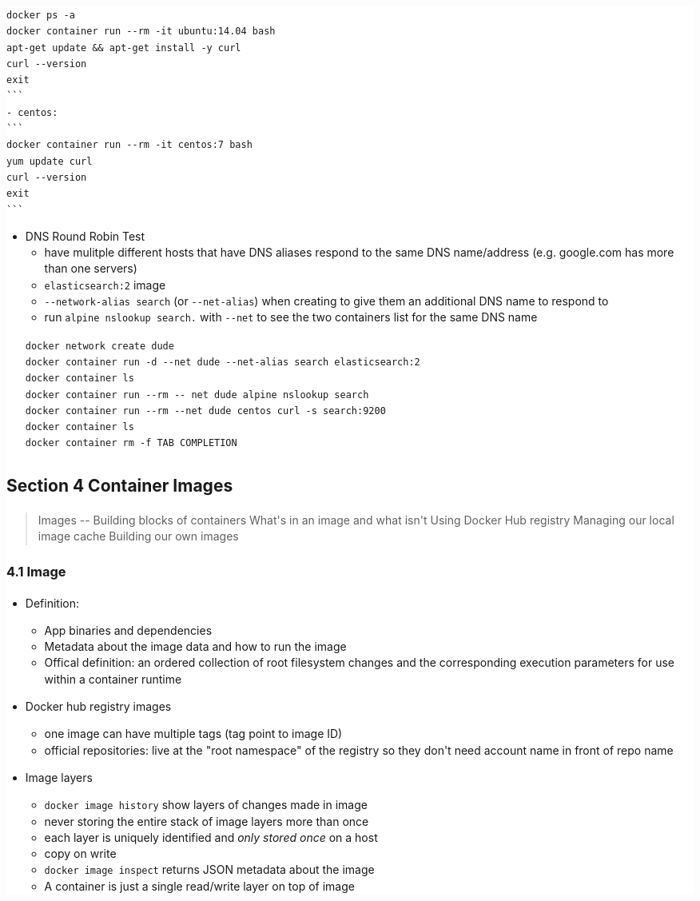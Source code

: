 	docker ps -a
	docker container run --rm -it ubuntu:14.04 bash
	apt-get update && apt-get install -y curl
	curl --version
	exit
	```
	- centos:
	```
	docker container run --rm -it centos:7 bash
	yum update curl
	curl --version
	exit
	```
- DNS Round Robin Test
	- have mulitple different hosts that have DNS aliases respond to the same DNS name/address (e.g. google.com has more than one servers)
	- ```elasticsearch:2``` image
	- ```--network-alias search``` (or ```--net-alias```) when creating to give them an additional DNS name to respond to
	- run ```alpine nslookup search.``` with ```--net``` to see the two containers list for the same DNS name
	```
	docker network create dude
	docker container run -d --net dude --net-alias search elasticsearch:2
	docker container ls
	docker container run --rm -- net dude alpine nslookup search
	docker container run --rm --net dude centos curl -s search:9200
	docker container ls
	docker container rm -f TAB COMPLETION
	```

## Section 4 Container Images
>Images -- Building blocks of containers
>What's in an image and what isn't
>Using Docker Hub registry 
>Managing our local image cache
>Building our own images

### 4.1 Image
- Definition:
	- App binaries and dependencies 
	- Metadata about the image data and how to run the image
	- Offical definition: an ordered collection of root filesystem changes and the corresponding execution parameters for use within a container runtime

- Docker hub registry images
	- one image can have multiple tags (tag point to image ID)
	- official repositories: live at the "root namespace" of the registry so they don't need account name in front of repo name
	
- Image layers
	- ```docker image history``` show layers of changes made in image
	- never storing the entire stack of image layers more than once
	- each layer is uniquely identified and *only stored once* on a host
	- copy on write
	- ```docker image inspect``` returns JSON metadata about the image
	- A container is just a single read/write layer on top of image
